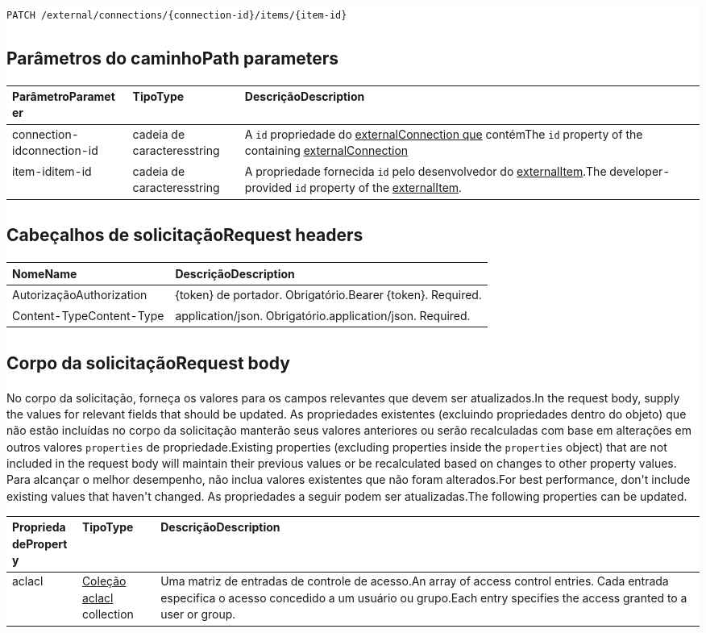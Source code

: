 

```http
PATCH /external/connections/{connection-id}/items/{item-id}
```

## <a name="path-parameters"></a><span data-ttu-id="df1ed-118">Parâmetros do caminho</span><span class="sxs-lookup"><span data-stu-id="df1ed-118">Path parameters</span></span>

| <span data-ttu-id="df1ed-119">Parâmetro</span><span class="sxs-lookup"><span data-stu-id="df1ed-119">Parameter</span></span>     | <span data-ttu-id="df1ed-120">Tipo</span><span class="sxs-lookup"><span data-stu-id="df1ed-120">Type</span></span>   | <span data-ttu-id="df1ed-121">Descrição</span><span class="sxs-lookup"><span data-stu-id="df1ed-121">Description</span></span>                                         |
|:--------------|:-------|:----------------------------------------------------|
| <span data-ttu-id="df1ed-122">connection-id</span><span class="sxs-lookup"><span data-stu-id="df1ed-122">connection-id</span></span> | <span data-ttu-id="df1ed-123">cadeia de caracteres</span><span class="sxs-lookup"><span data-stu-id="df1ed-123">string</span></span> | <span data-ttu-id="df1ed-124">A `id` propriedade do [externalConnection que](../resources/externalconnection.md) contém</span><span class="sxs-lookup"><span data-stu-id="df1ed-124">The `id` property of the containing [externalConnection](../resources/externalconnection.md)</span></span> |
| <span data-ttu-id="df1ed-125">item-id</span><span class="sxs-lookup"><span data-stu-id="df1ed-125">item-id</span></span>       | <span data-ttu-id="df1ed-126">cadeia de caracteres</span><span class="sxs-lookup"><span data-stu-id="df1ed-126">string</span></span> | <span data-ttu-id="df1ed-127">A propriedade fornecida `id` pelo desenvolvedor do [externalItem](../resources/externalitem.md).</span><span class="sxs-lookup"><span data-stu-id="df1ed-127">The developer-provided `id` property of the [externalItem](../resources/externalitem.md).</span></span> |

## <a name="request-headers"></a><span data-ttu-id="df1ed-128">Cabeçalhos de solicitação</span><span class="sxs-lookup"><span data-stu-id="df1ed-128">Request headers</span></span>

| <span data-ttu-id="df1ed-129">Nome</span><span class="sxs-lookup"><span data-stu-id="df1ed-129">Name</span></span>          | <span data-ttu-id="df1ed-130">Descrição</span><span class="sxs-lookup"><span data-stu-id="df1ed-130">Description</span></span>                 |
|:--------------|:----------------------------|
| <span data-ttu-id="df1ed-131">Autorização</span><span class="sxs-lookup"><span data-stu-id="df1ed-131">Authorization</span></span> | <span data-ttu-id="df1ed-p102">{token} de portador. Obrigatório.</span><span class="sxs-lookup"><span data-stu-id="df1ed-p102">Bearer {token}. Required.</span></span>   |
| <span data-ttu-id="df1ed-134">Content-Type</span><span class="sxs-lookup"><span data-stu-id="df1ed-134">Content-Type</span></span>  | <span data-ttu-id="df1ed-p103">application/json. Obrigatório.</span><span class="sxs-lookup"><span data-stu-id="df1ed-p103">application/json. Required.</span></span> |

## <a name="request-body"></a><span data-ttu-id="df1ed-137">Corpo da solicitação</span><span class="sxs-lookup"><span data-stu-id="df1ed-137">Request body</span></span>

<span data-ttu-id="df1ed-138">No corpo da solicitação, forneça os valores para os campos relevantes que devem ser atualizados.</span><span class="sxs-lookup"><span data-stu-id="df1ed-138">In the request body, supply the values for relevant fields that should be updated.</span></span> <span data-ttu-id="df1ed-139">As propriedades existentes (excluindo propriedades dentro do objeto) que não estão incluídas no corpo da solicitação manterão seus valores anteriores ou serão recalculadas com base em alterações em outros valores `properties` de propriedade.</span><span class="sxs-lookup"><span data-stu-id="df1ed-139">Existing properties (excluding properties inside the `properties` object) that are not included in the request body will maintain their previous values or be recalculated based on changes to other property values.</span></span> <span data-ttu-id="df1ed-140">Para alcançar o melhor desempenho, não inclua valores existentes que não foram alterados.</span><span class="sxs-lookup"><span data-stu-id="df1ed-140">For best performance, don't include existing values that haven't changed.</span></span> <span data-ttu-id="df1ed-141">As propriedades a seguir podem ser atualizadas.</span><span class="sxs-lookup"><span data-stu-id="df1ed-141">The following properties can be updated.</span></span>

| <span data-ttu-id="df1ed-142">Propriedade</span><span class="sxs-lookup"><span data-stu-id="df1ed-142">Property</span></span>   | <span data-ttu-id="df1ed-143">Tipo</span><span class="sxs-lookup"><span data-stu-id="df1ed-143">Type</span></span>                                  | <span data-ttu-id="df1ed-144">Descrição</span><span class="sxs-lookup"><span data-stu-id="df1ed-144">Description</span></span>               |
|:-----------|:--------------------------------------|:--------------------------|
| <span data-ttu-id="df1ed-145">acl</span><span class="sxs-lookup"><span data-stu-id="df1ed-145">acl</span></span>        | <span data-ttu-id="df1ed-146">[Coleção acl](../resources/acl.md)</span><span class="sxs-lookup"><span data-stu-id="df1ed-146">[acl](../resources/acl.md) collection</span></span> | <span data-ttu-id="df1ed-147">Uma matriz de entradas de controle de acesso.</span><span class="sxs-lookup"><span data-stu-id="df1ed-147">An array of access control entries.</span></span> <span data-ttu-id="df1ed-148">Cada entrada especifica o acesso concedido a um usuário ou grupo.</span><span class="sxs-lookup"><span data-stu-id="df1ed-148">Each entry specifies the access granted to a user or group.</span></span> |